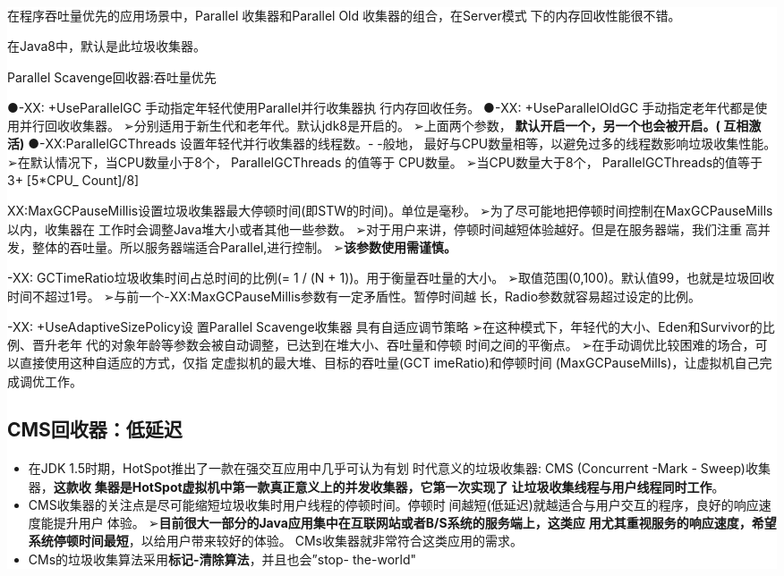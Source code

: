 
在程序吞吐量优先的应用场景中，Parallel 收集器和Parallel Old
收集器的组合，在Server模式 下的内存回收性能很不错。



在Java8中，默认是此垃圾收集器。





Parallel Scavenge回收器:吞吐量优先

●-XX: +UseParallelGC 手动指定年轻代使用Parallel并行收集器执
行内存回收任务。
●-XX: +UseParallelOldGC 手动指定老年代都是使用并行回收收集器。
	➢分别适用于新生代和老年代。默认jdk8是开启的。
	➢上面两个参数， **默认开启一个，另一个也会被开启。( 互相激活)**
●-XX:ParallelGCThreads 设置年轻代并行收集器的线程数。- -般地，
最好与CPU数量相等，以避免过多的线程数影响垃圾收集性能。
	➢在默认情况下，当CPU数量小于8个， ParallelGCThreads 的值等于
	CPU数量。
	➢当CPU数量大于8个， ParallelGCThreads的值等于3+ [5*CPU_ Count]/8]



XX:MaxGCPauseMillis设置垃圾收集器最大停顿时间(即STW的时间)。单位是毫秒。
    ➢为了尽可能地把停顿时间控制在MaxGCPauseMills以内，收集器在
    工作时会调整Java堆大小或者其他一些参数。
    ➢对于用户来讲，停顿时间越短体验越好。但是在服务器端，我们注重
    高并发，整体的吞吐量。所以服务器端适合Parallel,进行控制。
    ➢**该参数使用需谨慎。**



-XX: GCTimeRatio垃圾收集时间占总时间的比例(= 1 / (N + 1))。用于衡量吞吐量的大小。
    ➢取值范围(0,100)。默认值99，也就是垃圾回收时间不超过1号。
    ➢与前一个-XX:MaxGCPauseMillis参数有一定矛盾性。暂停时间越
    长，Radio参数就容易超过设定的比例。



-XX: +UseAdaptiveSizePolicy设 置Parallel Scavenge收集器
具有自适应调节策略
    ➢在这种模式下，年轻代的大小、Eden和Survivor的比例、晋升老年
    代的对象年龄等参数会被自动调整，已达到在堆大小、吞吐量和停顿
     时间之间的平衡点。
    ➢在手动调优比较困难的场合，可以直接使用这种自适应的方式，仅指
     定虚拟机的最大堆、目标的吞吐量(GCT imeRatio)和停顿时间
    (MaxGCPauseMills)，让虚拟机自己完成调优工作。









## CMS回收器：低延迟

- 在JDK 1.5时期，HotSpot推出了一款在强交互应用中几乎可认为有划
  时代意义的垃圾收集器: CMS (Concurrent -Mark - Sweep)收集器，**这款收**
  **集器是HotSpot虚拟机中第一款真正意义上的并发收集器，它第一次实现了**
  **让垃圾收集线程与用户线程同时工作**。
- CMS收集器的关注点是尽可能缩短垃圾收集时用户线程的停顿时间。停顿时
  间越短(低延迟)就越适合与用户交互的程序，良好的响应速度能提升用户
  体验。
  ➢**目前很大一部分的Java应用集中在互联网站或者B/S系统的服务端上，这类应**
  **用尤其重视服务的响应速度，希望系统停顿时间最短**，以给用户带来较好的体验。
  CMs收集器就非常符合这类应用的需求。
- CMs的垃圾收集算法采用**标记-清除算法**，并且也会”stop- the-world" 
